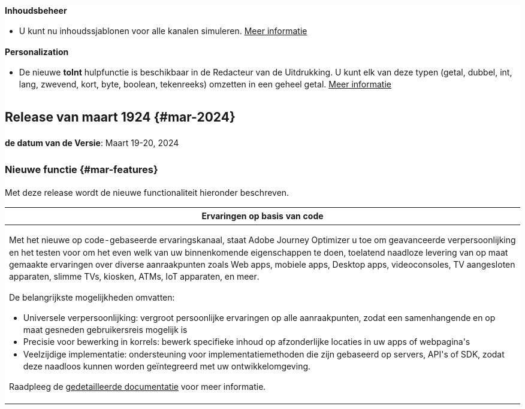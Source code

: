 **Inhoudsbeheer**

* U kunt nu inhoudssjablonen voor alle kanalen simuleren. [Meer informatie](../content-management/content-templates.md#test-templates)

**Personalization**

* De nieuwe **toInt** hulpfunctie is beschikbaar in de Redacteur van de Uitdrukking. U kunt elk van deze typen (getal, dubbel, int, lang, zwevend, kort, byte, boolean, tekenreeks) omzetten in een geheel getal. [Meer informatie](../personalization/functions/math.md#to-int)



## Release van maart 1924 {#mar-2024}

**de datum van de Versie**: Maart 19-20, 2024

### Nieuwe functie {#mar-features}

Met deze release wordt de nieuwe functionaliteit hieronder beschreven.

<table>
<thead>
<tr>
<th><strong>Ervaringen op basis van code</strong><br/></th>
</tr>
</thead>
<tbody>
<tr>
<td>
<p>Met het nieuwe op code-gebaseerde ervaringskanaal, staat Adobe Journey Optimizer u toe om geavanceerde verpersoonlijking en het testen voor om het even welk van uw binnenkomende eigenschappen te doen, toelatend naadloze levering van op maat gemaakte ervaringen over diverse aanraakpunten zoals Web apps, mobiele apps, Desktop apps, videoconsoles, TV aangesloten apparaten, slimme TVs, kiosken, ATMs, IoT apparaten, en meer.</p>
<P>De belangrijkste mogelijkheden omvatten:</p>
<ul><li> Universele verpersoonlijking: vergroot persoonlijke ervaringen op alle aanraakpunten, zodat een samenhangende en op maat gesneden gebruikersreis mogelijk is</li>
<li>Precisie voor bewerking in korrels: bewerk specifieke inhoud op afzonderlijke locaties in uw apps of webpagina's</li>
<li>Veelzijdige implementatie: ondersteuning voor implementatiemethoden die zijn gebaseerd op servers, API's of SDK, zodat deze naadloos kunnen worden geïntegreerd met uw ontwikkelomgeving.</li></ul></p>
<p>Raadpleeg de <a href="../code-based/get-started-code-based.md">gedetailleerde documentatie</a> voor meer informatie.</p>